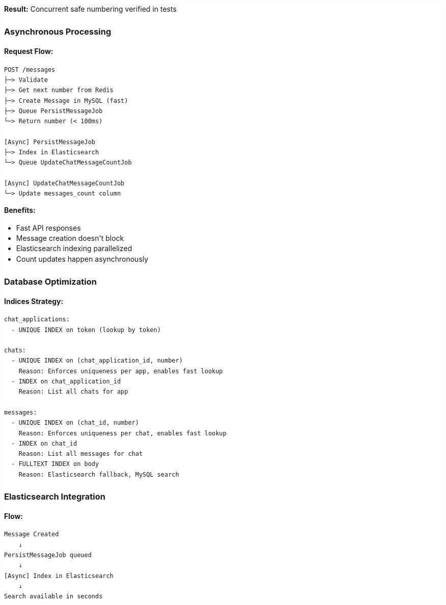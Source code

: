 **Result:** Concurrent safe numbering verified in tests

### Asynchronous Processing

**Request Flow:**
```
POST /messages
├─> Validate
├─> Get next number from Redis
├─> Create Message in MySQL (fast)
├─> Queue PersistMessageJob
└─> Return number (< 100ms)

[Async] PersistMessageJob
├─> Index in Elasticsearch
└─> Queue UpdateChatMessageCountJob

[Async] UpdateChatMessageCountJob
└─> Update messages_count column
```

**Benefits:**
- Fast API responses
- Message creation doesn't block
- Elasticsearch indexing parallelized
- Count updates happen asynchronously

### Database Optimization

**Indices Strategy:**
```
chat_applications:
  - UNIQUE INDEX on token (lookup by token)

chats:
  - UNIQUE INDEX on (chat_application_id, number)
    Reason: Enforces uniqueness per app, enables fast lookup
  - INDEX on chat_application_id
    Reason: List all chats for app

messages:
  - UNIQUE INDEX on (chat_id, number)
    Reason: Enforces uniqueness per chat, enables fast lookup
  - INDEX on chat_id
    Reason: List all messages for chat
  - FULLTEXT INDEX on body
    Reason: Elasticsearch fallback, MySQL search
```

### Elasticsearch Integration

**Flow:**
```
Message Created
    ↓
PersistMessageJob queued
    ↓
[Async] Index in Elasticsearch
    ↓
Search available in seconds
```
